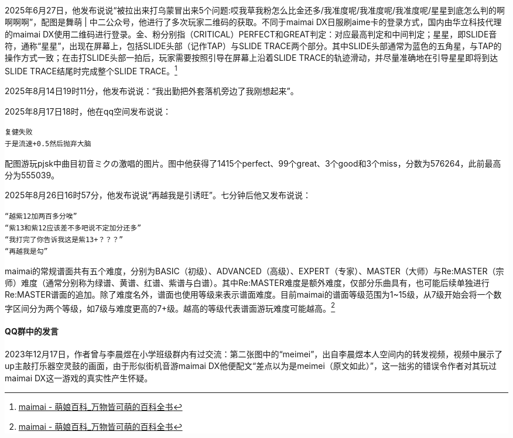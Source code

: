 2025年6月27日，他发布说说“被拉出来打乌蒙冒出来5个问题:哎我草我粉怎么比金还多/我准度呢/我准度呢/我准度呢/星星到底怎么判的啊啊啊啊”，配图是舞萌 | 中二公众号，他进行了多次玩家二维码的获取。不同于maimai DX日服刷aime卡的登录方式，国内由华立科技代理的maimai DX使用二维码进行登录。金、粉分别指（CRITICAL）PERFECT和GREAT判定：对应最高判定和中间判定；星星，即SLIDE音符，通称“星星”，出现在屏幕上，包括SLIDE头部（记作TAP）与SLIDE TRACE两个部分。其中SLIDE头部通常为蓝色的五角星，与TAP的操作方式一致；在击打SLIDE头部一拍后，玩家需要按照引导在屏幕上沿着SLIDE TRACE的轨迹滑动，并尽量准确地在引导星星即将到达SLIDE TRACE结尾时完成整个SLIDE TRACE。[^2]

2025年8月14日19时11分，他发布说说：“我出勤把外套落机旁边了我刚想起来”。

2025年8月17日18时，他在qq空间发布说说：

```txt
复健失败
于是流速+0.5然后抛弃大脑
```

配图游玩pjsk中曲目初音ミクの激唱的图片。图中他获得了1415个perfect、99个great、3个good和3个miss，分数为576264，此前最高分为555039。

2025年8月26日16时57分，他发布说说“再越我是引诱旺”。七分钟后他又发布说说：

```txt
“越紫12加两百多分唉”
“紫13和紫12应该差不多吧说不定加分还多”
“我打完了你告诉我这是紫13+？？？”
“再越我是勾”
```

maimai的常规谱面共有五个难度，分别为BASIC（初级）、ADVANCED（高级）、EXPERT（专家）、MASTER（大师）与Re:MASTER（宗师）难度（通常分别称为绿谱、黄谱、红谱、紫谱与白谱）。其中Re:MASTER难度是额外难度，仅部分乐曲具有，也可能后续单独进行Re:MASTER谱面的追加。除了难度名外，谱面也使用等级来表示谱面难度。目前maimai的谱面等级范围为1~15级，从7级开始会将一个数字区间分为两个等级，如7级与难度更高的7+级。越高的等级代表谱面游玩难度可能越高。[^2]

#### QQ群中的发言

2023年12月17日，作者曾与李晨煜在小学班级群内有过交流：第二张图中的“meimei”，出自李晨煜本人空间内的转发视频，视频中展示了up主敲打乐器空灵鼓的画面，由于形似街机音游maimai DX他便配文“差点以为是meimei（原文如此）”，这一拙劣的错误令作者对其玩过maimai DX这一游戏的真实性产生怀疑。


[^1]: [馅蜜 - 萌娘百科_万物皆可萌的百科全书](https://mzh.moegirl.org.cn/%E9%A6%85%E8%9C%9C)
[^2]: [maimai - 萌娘百科_万物皆可萌的百科全书](https://mzh.moegirl.org.cn/Maimai%E7%B3%BB%E5%88%97#.E8.AF.84.E4.BB.B7)
[^3]: [世界计划 彩色舞台 feat. 初音未来 - 萌娘百科_万物皆可萌的百科全书](https://mzh.moegirl.org.cn/%E4%B8%96%E7%95%8C%E8%AE%A1%E5%88%92_%E5%BD%A9%E8%89%B2%E8%88%9E%E5%8F%B0_feat._%E5%88%9D%E9%9F%B3%E6%9C%AA%E6%9D%A5)
[^4]: 雀魂与碧蓝档案的联动争议事件始于2024年4月1日愚人节，**《雀魂》突然宣布与《碧蓝档案》（简称BA）联动**，起初被玩家视为玩笑，但次日官方确认联动属实，引发BA玩家强烈不满。**争议核心在于两款游戏的定位冲突**：BA主打“与美少女的暧昧恋爱感”且无婚姻系统，而《雀魂》存在“缔结契约”（玩家俗称“结婚”）机制。BA玩家担忧联动角色在雀魂中被其他玩家“契约”，产生“NTR（牛头人）”的负面联想。事件因**社区管理失控升级**：雀魂吧吧主初期发表嘲讽言论（如提及“宫吧NTR梗”），被BA玩家视为挑衅，尽管其后续道歉并删帖，但双方玩家已爆发骂战。BA玩家集体冲锋官方，B站评论区涌入超4万条抗议，要求4月7日前取消联动。最终，**因联动由日方主导且国服无话语权**，活动照常进行。
[^5]: 原指碧蓝档案的官方孝子，后指社区中无脑骂战或无脑ky、发表针对角色的不适当言论的低龄化群体。
[^6]: 可参考[音乐游戏/梗#oo金曲 - 萌娘百科_万物皆可萌的百科全书](https://zh.moegirl.org.cn/%E9%9F%B3%E4%B9%90%E6%B8%B8%E6%88%8F/%E6%A2%97#oo.E9.87.91.E6.9B.B2)
[^7]: [\[破事水\] \[理性探讨不是挂人\]关于音游圈卖弱这件事 NGA玩家社区](https://ngabbs.com/read.php?tid=20612321)